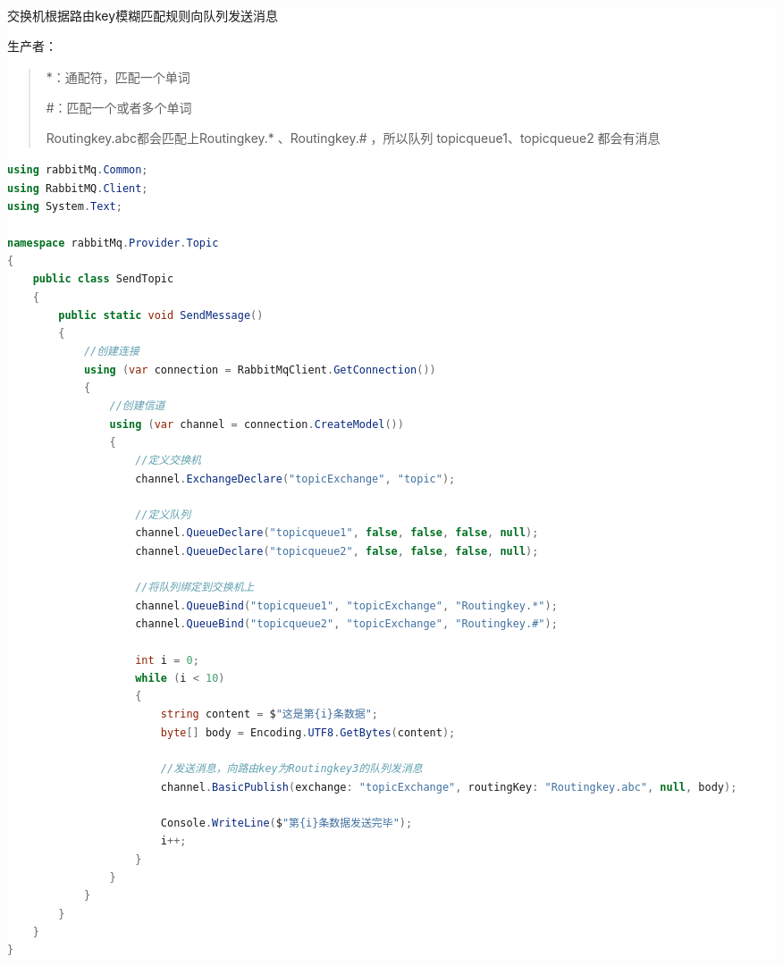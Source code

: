 交换机根据路由key模糊匹配规则向队列发送消息

生产者：

> ​	*：通配符，匹配一个单词
>
> ​	#：匹配一个或者多个单词
>
> ​    Routingkey.abc都会匹配上Routingkey.* 、Routingkey.# ，所以队列 topicqueue1、topicqueue2 都会有消息

```c#
using rabbitMq.Common;
using RabbitMQ.Client;
using System.Text;

namespace rabbitMq.Provider.Topic
{
    public class SendTopic
    {
        public static void SendMessage()
        {
            //创建连接
            using (var connection = RabbitMqClient.GetConnection())
            {
                //创建信道
                using (var channel = connection.CreateModel())
                {
                    //定义交换机
                    channel.ExchangeDeclare("topicExchange", "topic");

                    //定义队列
                    channel.QueueDeclare("topicqueue1", false, false, false, null);
                    channel.QueueDeclare("topicqueue2", false, false, false, null);

                    //将队列绑定到交换机上
                    channel.QueueBind("topicqueue1", "topicExchange", "Routingkey.*");
                    channel.QueueBind("topicqueue2", "topicExchange", "Routingkey.#");

                    int i = 0;
                    while (i < 10)
                    {
                        string content = $"这是第{i}条数据";
                        byte[] body = Encoding.UTF8.GetBytes(content);

                        //发送消息，向路由key为Routingkey3的队列发消息
                        channel.BasicPublish(exchange: "topicExchange", routingKey: "Routingkey.abc", null, body);

                        Console.WriteLine($"第{i}条数据发送完毕");
                        i++;
                    }
                }
            }
        }
    }
}

```
